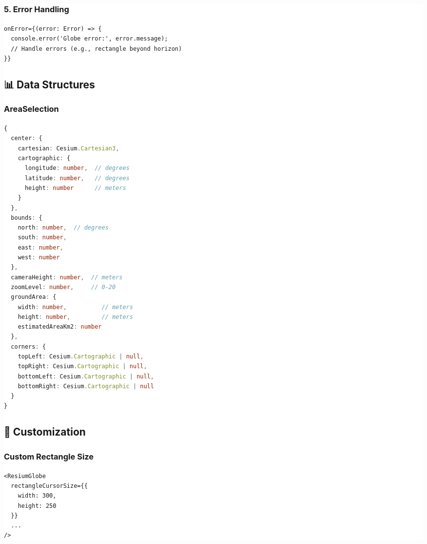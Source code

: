 ### 5. Error Handling
```tsx
onError={(error: Error) => {
  console.error('Globe error:', error.message);
  // Handle errors (e.g., rectangle beyond horizon)
}}
```

## 📊 Data Structures

### AreaSelection
```typescript
{
  center: {
    cartesian: Cesium.Cartesian3,
    cartographic: {
      longitude: number,  // degrees
      latitude: number,   // degrees
      height: number      // meters
    }
  },
  bounds: {
    north: number,  // degrees
    south: number,
    east: number,
    west: number
  },
  cameraHeight: number,  // meters
  zoomLevel: number,     // 0-20
  groundArea: {
    width: number,          // meters
    height: number,         // meters
    estimatedAreaKm2: number
  },
  corners: {
    topLeft: Cesium.Cartographic | null,
    topRight: Cesium.Cartographic | null,
    bottomLeft: Cesium.Cartographic | null,
    bottomRight: Cesium.Cartographic | null
  }
}
```

## 🎨 Customization

### Custom Rectangle Size
```tsx
<ResiumGlobe
  rectangleCursorSize={{
    width: 300,
    height: 250
  }}
  ...
/>
```
